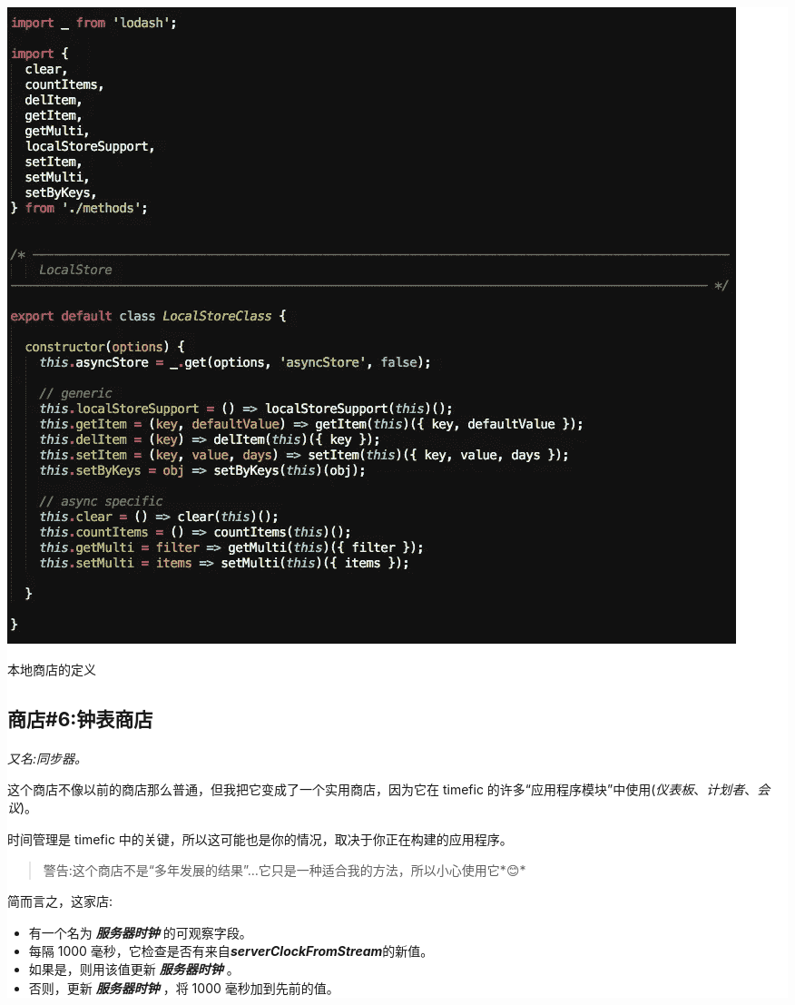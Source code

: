 ![](img/e60714eef1685afe69c9d3c5157ac269.png)

本地商店的定义

## 商店#6:钟表商店

*又名:同步器。*

这个商店不像以前的商店那么普通，但我把它变成了一个实用商店，因为它在 timefic 的许多“应用程序模块”中使用(*仪表板*、*计划者*、*会议*)。

时间管理是 timefic 中的关键，所以这可能也是你的情况，取决于你正在构建的应用程序。

> 警告:这个商店不是“多年发展的结果”…它只是一种适合我的方法，所以小心使用它*😊*

简而言之，这家店:

*   有一个名为 ***服务器时钟*** 的可观察字段。
*   每隔 1000 毫秒，它检查是否有来自***serverClockFromStream***的新值。
*   如果是，则用该值更新 ***服务器时钟*** 。
*   否则，更新 ***服务器时钟*** ，将 1000 毫秒加到先前的值。
